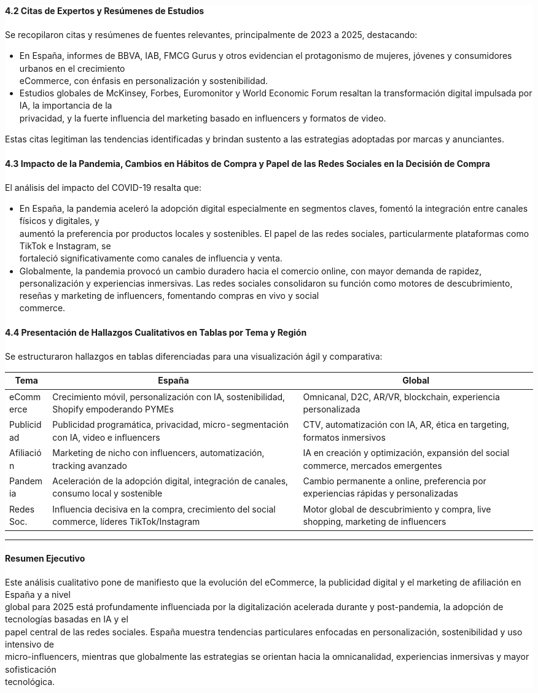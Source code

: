 #### 4.2 Citas de Expertos y Resúmenes de Estudios

Se recopilaron citas y resúmenes de fuentes relevantes, principalmente de 2023 a 2025, destacando:

* En España, informes de BBVA, IAB, FMCG Gurus y otros evidencian el protagonismo de mujeres, jóvenes y consumidores urbanos en el crecimiento\
  eCommerce, con énfasis en personalización y sostenibilidad.
* Estudios globales de McKinsey, Forbes, Euromonitor y World Economic Forum resaltan la transformación digital impulsada por IA, la importancia de la\
  privacidad, y la fuerte influencia del marketing basado en influencers y formatos de video.

Estas citas legitiman las tendencias identificadas y brindan sustento a las estrategias adoptadas por marcas y anunciantes.

#### 4.3 Impacto de la Pandemia, Cambios en Hábitos de Compra y Papel de las Redes Sociales en la Decisión de Compra

El análisis del impacto del COVID-19 resalta que:

* En España, la pandemia aceleró la adopción digital especialmente en segmentos claves, fomentó la integración entre canales físicos y digitales, y\
  aumentó la preferencia por productos locales y sostenibles. El papel de las redes sociales, particularmente plataformas como TikTok e Instagram, se\
  fortaleció significativamente como canales de influencia y venta.
* Globalmente, la pandemia provocó un cambio duradero hacia el comercio online, con mayor demanda de rapidez, personalización y experiencias inmersivas. Las redes sociales consolidaron su función como motores de descubrimiento, reseñas y marketing de influencers, fomentando compras en vivo y social\
  commerce.

#### 4.4 Presentación de Hallazgos Cualitativos en Tablas por Tema y Región

Se estructuraron hallazgos en tablas diferenciadas para una visualización ágil y comparativa:

| Tema       | España                                                                                      | Global                                                                            |
| ---------- | ------------------------------------------------------------------------------------------- | --------------------------------------------------------------------------------- |
| eCommerce  | Crecimiento móvil, personalización con IA, sostenibilidad, Shopify empoderando PYMEs        | Omnicanal, D2C, AR/VR, blockchain, experiencia personalizada                      |
| Publicidad | Publicidad programática, privacidad, micro-segmentación con IA, video e influencers         | CTV, automatización con IA, AR, ética en targeting, formatos inmersivos           |
| Afiliación | Marketing de nicho con influencers, automatización, tracking avanzado                       | IA en creación y optimización, expansión del social commerce, mercados emergentes |
| Pandemia   | Aceleración de la adopción digital, integración de canales, consumo local y sostenible      | Cambio permanente a online, preferencia por experiencias rápidas y personalizadas |
| Redes Soc. | Influencia decisiva en la compra, crecimiento del social commerce, líderes TikTok/Instagram | Motor global de descubrimiento y compra, live shopping, marketing de influencers  |

***

#### Resumen Ejecutivo

Este análisis cualitativo pone de manifiesto que la evolución del eCommerce, la publicidad digital y el marketing de afiliación en España y a nivel\
global para 2025 está profundamente influenciada por la digitalización acelerada durante y post-pandemia, la adopción de tecnologías basadas en IA y el\
papel central de las redes sociales. España muestra tendencias particulares enfocadas en personalización, sostenibilidad y uso intensivo de\
micro-influencers, mientras que globalmente las estrategias se orientan hacia la omnicanalidad, experiencias inmersivas y mayor sofisticación\
tecnológica.
